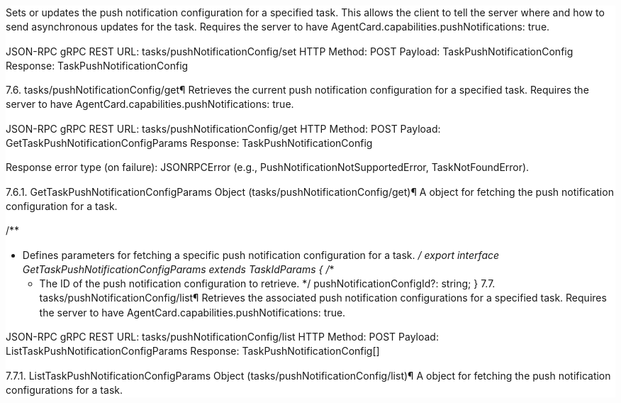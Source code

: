 Sets or updates the push notification configuration for a specified task. This allows the client to tell the server where and how to send asynchronous updates for the task. Requires the server to have AgentCard.capabilities.pushNotifications: true.


JSON-RPC
gRPC
REST
URL: tasks/pushNotificationConfig/set
HTTP Method: POST
Payload: TaskPushNotificationConfig
Response: TaskPushNotificationConfig

7.6. tasks/pushNotificationConfig/get¶
Retrieves the current push notification configuration for a specified task. Requires the server to have AgentCard.capabilities.pushNotifications: true.


JSON-RPC
gRPC
REST
URL: tasks/pushNotificationConfig/get
HTTP Method: POST
Payload: GetTaskPushNotificationConfigParams
Response: TaskPushNotificationConfig

Response error type (on failure): JSONRPCError (e.g., PushNotificationNotSupportedError, TaskNotFoundError).

7.6.1. GetTaskPushNotificationConfigParams Object (tasks/pushNotificationConfig/get)¶
A object for fetching the push notification configuration for a task.

/**
 * Defines parameters for fetching a specific push notification configuration for a task.
 */
export interface GetTaskPushNotificationConfigParams extends TaskIdParams {
  /**
   * The ID of the push notification configuration to retrieve.
   */
  pushNotificationConfigId?: string;
}
7.7. tasks/pushNotificationConfig/list¶
Retrieves the associated push notification configurations for a specified task. Requires the server to have AgentCard.capabilities.pushNotifications: true.


JSON-RPC
gRPC
REST
URL: tasks/pushNotificationConfig/list
HTTP Method: POST
Payload: ListTaskPushNotificationConfigParams
Response: TaskPushNotificationConfig[]

7.7.1. ListTaskPushNotificationConfigParams Object (tasks/pushNotificationConfig/list)¶
A object for fetching the push notification configurations for a task.
